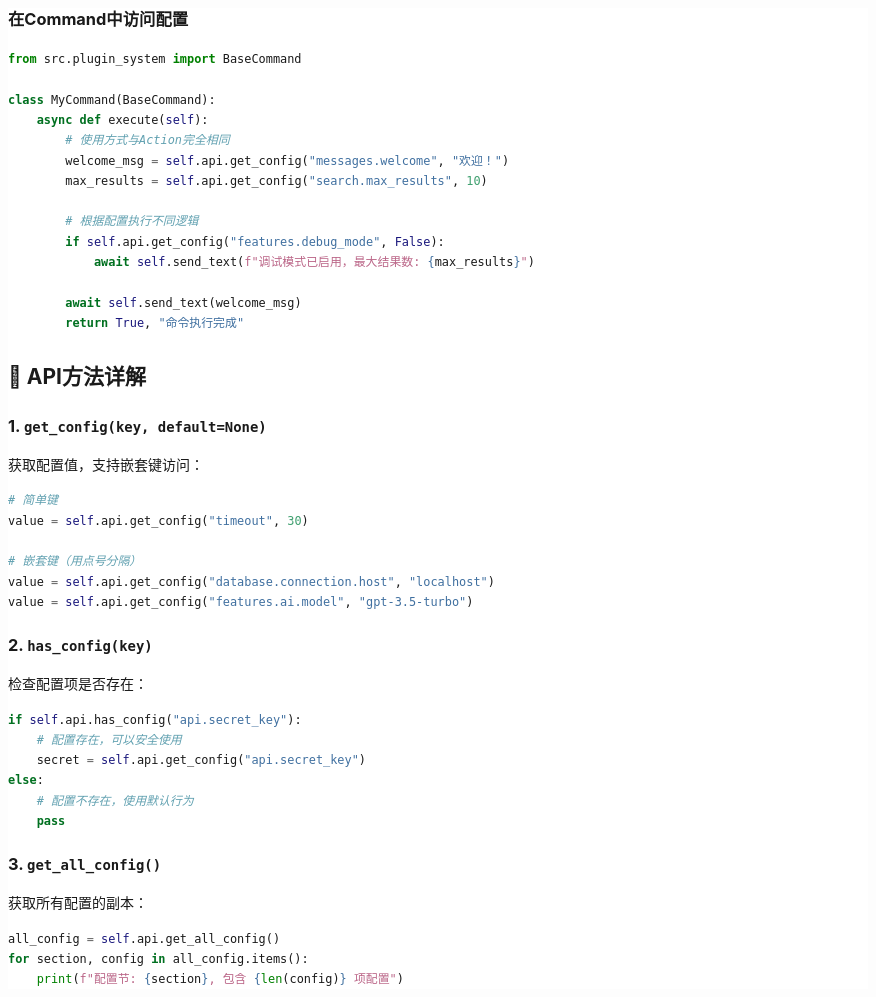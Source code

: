 ### 在Command中访问配置

```python
from src.plugin_system import BaseCommand

class MyCommand(BaseCommand):
    async def execute(self):
        # 使用方式与Action完全相同
        welcome_msg = self.api.get_config("messages.welcome", "欢迎！")
        max_results = self.api.get_config("search.max_results", 10)
        
        # 根据配置执行不同逻辑
        if self.api.get_config("features.debug_mode", False):
            await self.send_text(f"调试模式已启用，最大结果数: {max_results}")
        
        await self.send_text(welcome_msg)
        return True, "命令执行完成"
```

## 🔧 API方法详解

### 1. `get_config(key, default=None)`

获取配置值，支持嵌套键访问：

```python
# 简单键
value = self.api.get_config("timeout", 30)

# 嵌套键（用点号分隔）
value = self.api.get_config("database.connection.host", "localhost")
value = self.api.get_config("features.ai.model", "gpt-3.5-turbo")
```

### 2. `has_config(key)`

检查配置项是否存在：

```python
if self.api.has_config("api.secret_key"):
    # 配置存在，可以安全使用
    secret = self.api.get_config("api.secret_key")
else:
    # 配置不存在，使用默认行为
    pass
```

### 3. `get_all_config()`

获取所有配置的副本：

```python
all_config = self.api.get_all_config()
for section, config in all_config.items():
    print(f"配置节: {section}, 包含 {len(config)} 项配置")
```
